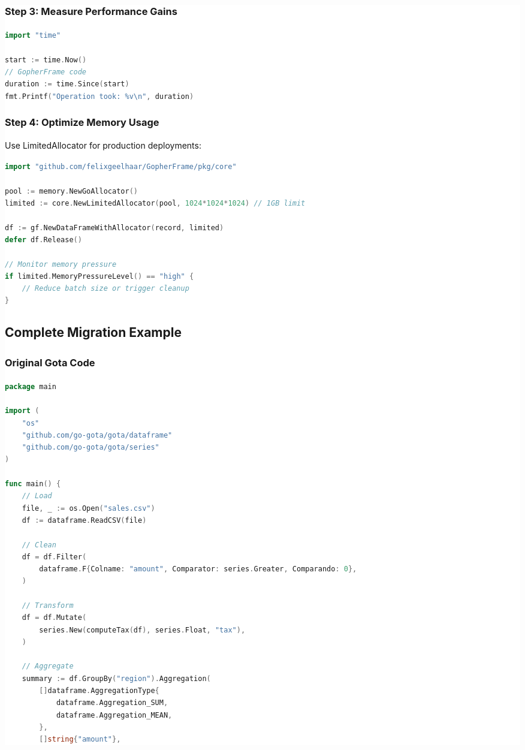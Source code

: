 ### Step 3: Measure Performance Gains

```go
import "time"

start := time.Now()
// GopherFrame code
duration := time.Since(start)
fmt.Printf("Operation took: %v\n", duration)
```

### Step 4: Optimize Memory Usage

Use LimitedAllocator for production deployments:
```go
import "github.com/felixgeelhaar/GopherFrame/pkg/core"

pool := memory.NewGoAllocator()
limited := core.NewLimitedAllocator(pool, 1024*1024*1024) // 1GB limit

df := gf.NewDataFrameWithAllocator(record, limited)
defer df.Release()

// Monitor memory pressure
if limited.MemoryPressureLevel() == "high" {
    // Reduce batch size or trigger cleanup
}
```

## Complete Migration Example

### Original Gota Code

```go
package main

import (
    "os"
    "github.com/go-gota/gota/dataframe"
    "github.com/go-gota/gota/series"
)

func main() {
    // Load
    file, _ := os.Open("sales.csv")
    df := dataframe.ReadCSV(file)

    // Clean
    df = df.Filter(
        dataframe.F{Colname: "amount", Comparator: series.Greater, Comparando: 0},
    )

    // Transform
    df = df.Mutate(
        series.New(computeTax(df), series.Float, "tax"),
    )

    // Aggregate
    summary := df.GroupBy("region").Aggregation(
        []dataframe.AggregationType{
            dataframe.Aggregation_SUM,
            dataframe.Aggregation_MEAN,
        },
        []string{"amount"},
```
